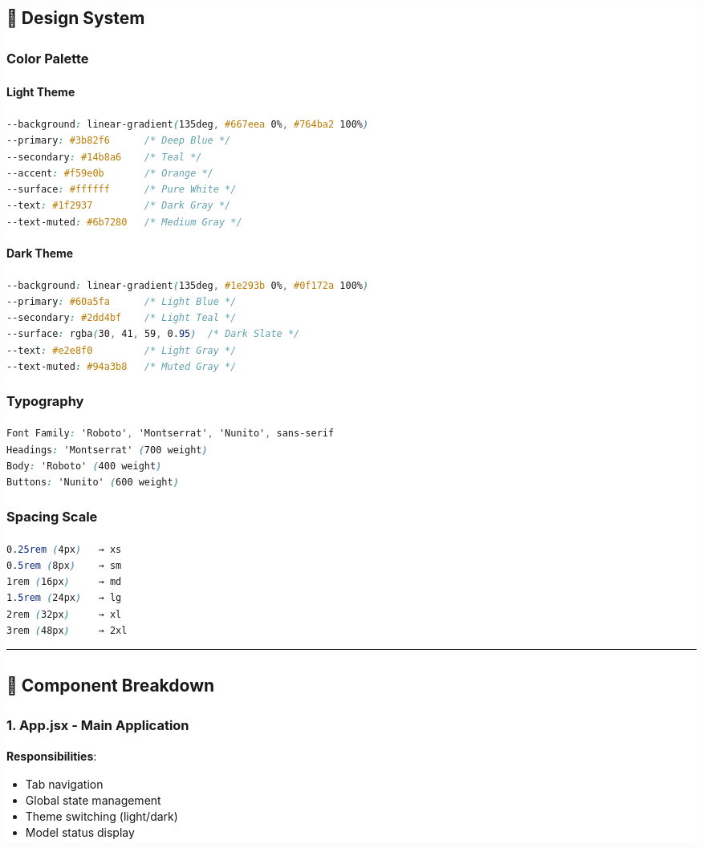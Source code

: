 
## 🎨 Design System

### Color Palette

#### Light Theme
```css
--background: linear-gradient(135deg, #667eea 0%, #764ba2 100%)
--primary: #3b82f6      /* Deep Blue */
--secondary: #14b8a6    /* Teal */
--accent: #f59e0b       /* Orange */
--surface: #ffffff      /* Pure White */
--text: #1f2937         /* Dark Gray */
--text-muted: #6b7280   /* Medium Gray */
```

#### Dark Theme
```css
--background: linear-gradient(135deg, #1e293b 0%, #0f172a 100%)
--primary: #60a5fa      /* Light Blue */
--secondary: #2dd4bf    /* Light Teal */
--surface: rgba(30, 41, 59, 0.95)  /* Dark Slate */
--text: #e2e8f0         /* Light Gray */
--text-muted: #94a3b8   /* Muted Gray */
```

### Typography

```css
Font Family: 'Roboto', 'Montserrat', 'Nunito', sans-serif
Headings: 'Montserrat' (700 weight)
Body: 'Roboto' (400 weight)
Buttons: 'Nunito' (600 weight)
```

### Spacing Scale
```css
0.25rem (4px)   → xs
0.5rem (8px)    → sm
1rem (16px)     → md
1.5rem (24px)   → lg
2rem (32px)     → xl
3rem (48px)     → 2xl
```

---

## 🧩 Component Breakdown

### 1. **App.jsx** - Main Application

**Responsibilities**:
- Tab navigation
- Global state management
- Theme switching (light/dark)
- Model status display
